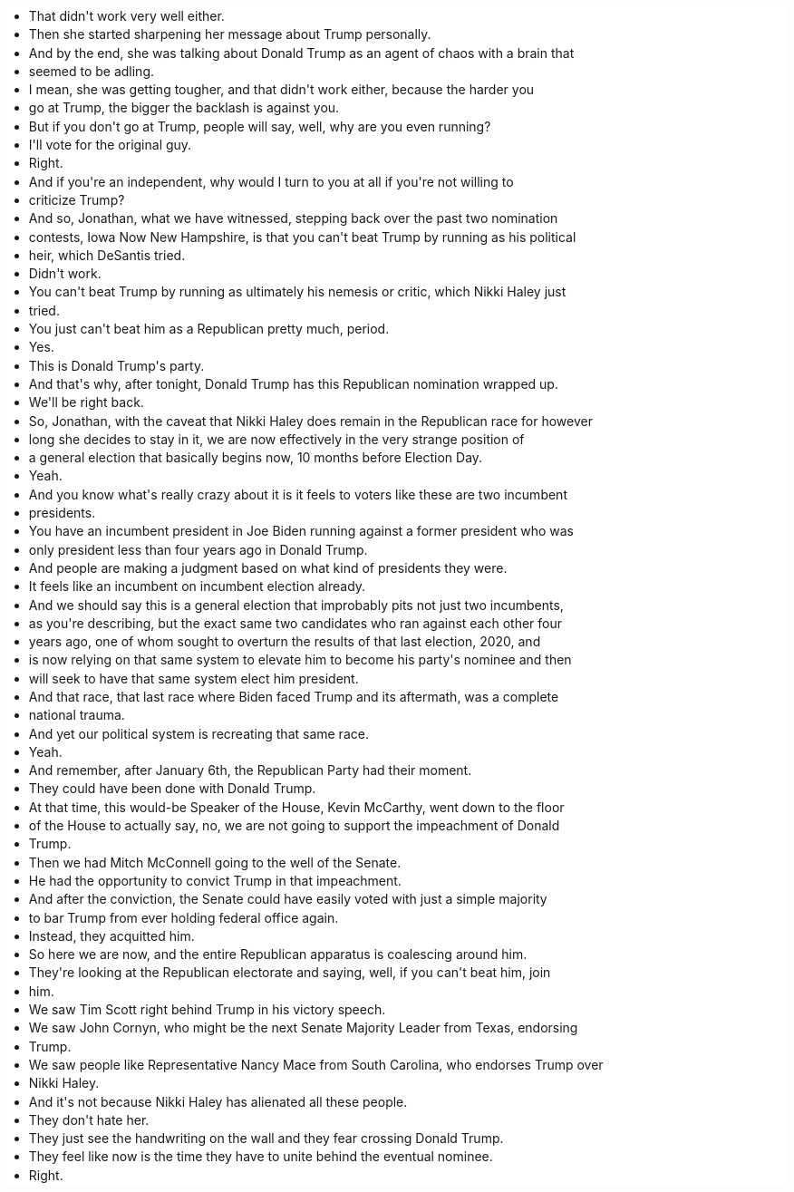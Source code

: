 *  That didn't work very well either.
*  Then she started sharpening her message about Trump personally.
*  And by the end, she was talking about Donald Trump as an agent of chaos with a brain that
*  seemed to be adling.
*  I mean, she was getting tougher, and that didn't work either, because the harder you
*  go at Trump, the bigger the backlash is against you.
*  But if you don't go at Trump, people will say, well, why are you even running?
*  I'll vote for the original guy.
*  Right.
*  And if you're an independent, why would I turn to you at all if you're not willing to
*  criticize Trump?
*  And so, Jonathan, what we have witnessed, stepping back over the past two nomination
*  contests, Iowa Now New Hampshire, is that you can't beat Trump by running as his political
*  heir, which DeSantis tried.
*  Didn't work.
*  You can't beat Trump by running as ultimately his nemesis or critic, which Nikki Haley just
*  tried.
*  You just can't beat him as a Republican pretty much, period.
*  Yes.
*  This is Donald Trump's party.
*  And that's why, after tonight, Donald Trump has this Republican nomination wrapped up.
*  We'll be right back.
*  So, Jonathan, with the caveat that Nikki Haley does remain in the Republican race for however
*  long she decides to stay in it, we are now effectively in the very strange position of
*  a general election that basically begins now, 10 months before Election Day.
*  Yeah.
*  And you know what's really crazy about it is it feels to voters like these are two incumbent
*  presidents.
*  You have an incumbent president in Joe Biden running against a former president who was
*  only president less than four years ago in Donald Trump.
*  And people are making a judgment based on what kind of presidents they were.
*  It feels like an incumbent on incumbent election already.
*  And we should say this is a general election that improbably pits not just two incumbents,
*  as you're describing, but the exact same two candidates who ran against each other four
*  years ago, one of whom sought to overturn the results of that last election, 2020, and
*  is now relying on that same system to elevate him to become his party's nominee and then
*  will seek to have that same system elect him president.
*  And that race, that last race where Biden faced Trump and its aftermath, was a complete
*  national trauma.
*  And yet our political system is recreating that same race.
*  Yeah.
*  And remember, after January 6th, the Republican Party had their moment.
*  They could have been done with Donald Trump.
*  At that time, this would-be Speaker of the House, Kevin McCarthy, went down to the floor
*  of the House to actually say, no, we are not going to support the impeachment of Donald
*  Trump.
*  Then we had Mitch McConnell going to the well of the Senate.
*  He had the opportunity to convict Trump in that impeachment.
*  And after the conviction, the Senate could have easily voted with just a simple majority
*  to bar Trump from ever holding federal office again.
*  Instead, they acquitted him.
*  So here we are now, and the entire Republican apparatus is coalescing around him.
*  They're looking at the Republican electorate and saying, well, if you can't beat him, join
*  him.
*  We saw Tim Scott right behind Trump in his victory speech.
*  We saw John Cornyn, who might be the next Senate Majority Leader from Texas, endorsing
*  Trump.
*  We saw people like Representative Nancy Mace from South Carolina, who endorses Trump over
*  Nikki Haley.
*  And it's not because Nikki Haley has alienated all these people.
*  They don't hate her.
*  They just see the handwriting on the wall and they fear crossing Donald Trump.
*  They feel like now is the time they have to unite behind the eventual nominee.
*  Right.